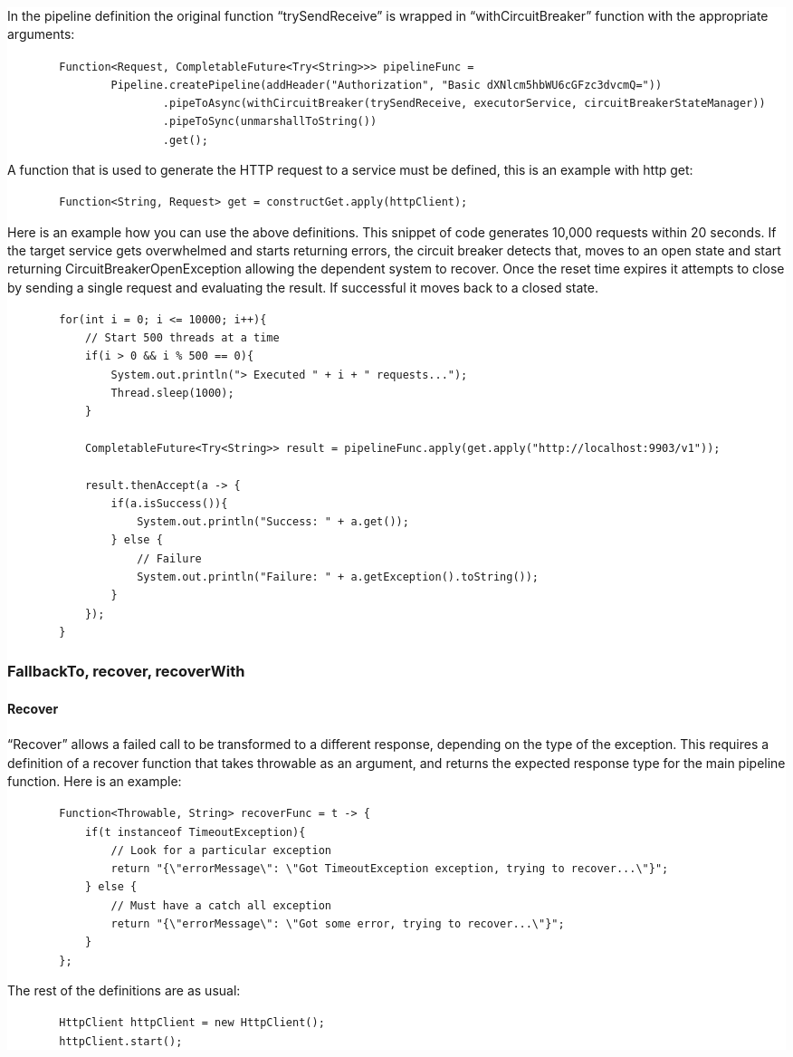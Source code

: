 In the pipeline definition the original function “trySendReceive” is wrapped in “withCircuitBreaker” function with the appropriate arguments:
```
        Function<Request, CompletableFuture<Try<String>>> pipelineFunc =
                Pipeline.createPipeline(addHeader("Authorization", "Basic dXNlcm5hbWU6cGFzc3dvcmQ="))
                        .pipeToAsync(withCircuitBreaker(trySendReceive, executorService, circuitBreakerStateManager))
                        .pipeToSync(unmarshallToString())
                        .get();
```
A function that is used to generate the HTTP request to a service must be defined, this is an example with http get:
```
        Function<String, Request> get = constructGet.apply(httpClient);
```
Here is an example how you can use the above definitions. This snippet of code generates 10,000 requests within 20 seconds. If the target service gets overwhelmed and starts returning errors, the circuit breaker detects that, moves to an open state and start returning CircuitBreakerOpenException allowing the dependent system to recover. Once the reset time expires it attempts to close by sending a single request and evaluating the result. If successful it moves back to a closed state.
```
        for(int i = 0; i <= 10000; i++){
            // Start 500 threads at a time
            if(i > 0 && i % 500 == 0){
                System.out.println("> Executed " + i + " requests...");
                Thread.sleep(1000);
            }

            CompletableFuture<Try<String>> result = pipelineFunc.apply(get.apply("http://localhost:9903/v1"));

            result.thenAccept(a -> {
                if(a.isSuccess()){
                    System.out.println("Success: " + a.get());
                } else {
                    // Failure
                    System.out.println("Failure: " + a.getException().toString());
                }
            });
        }
```
### FallbackTo, recover, recoverWith

#### Recover
“Recover” allows a failed call to be transformed to a different response, depending on the type of the exception. This requires a definition of a recover function that takes throwable as an argument, and returns the expected response type for the main pipeline function. Here is an example:
```
        Function<Throwable, String> recoverFunc = t -> {
            if(t instanceof TimeoutException){
                // Look for a particular exception
                return "{\"errorMessage\": \"Got TimeoutException exception, trying to recover...\"}";
            } else {
                // Must have a catch all exception
                return "{\"errorMessage\": \"Got some error, trying to recover...\"}";
            }
        };
```
The rest of the definitions are as usual:
```
        HttpClient httpClient = new HttpClient();
        httpClient.start();

```